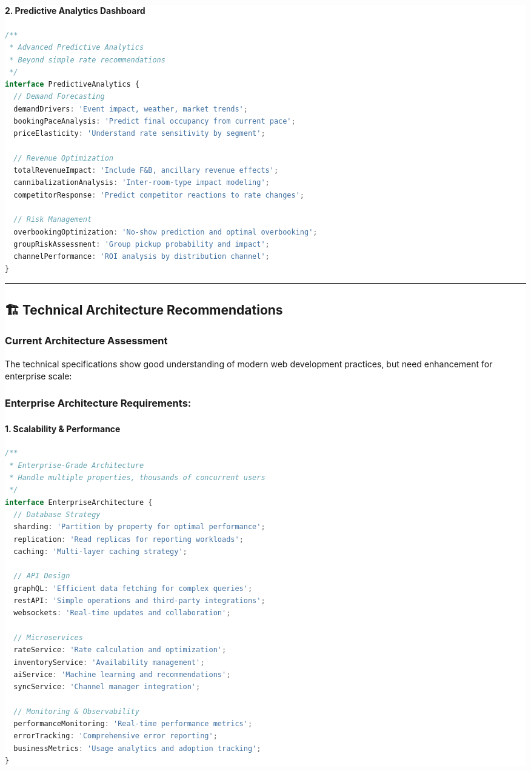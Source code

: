 #### **2. Predictive Analytics Dashboard**
```typescript
/**
 * Advanced Predictive Analytics
 * Beyond simple rate recommendations
 */
interface PredictiveAnalytics {
  // Demand Forecasting
  demandDrivers: 'Event impact, weather, market trends';
  bookingPaceAnalysis: 'Predict final occupancy from current pace';
  priceElasticity: 'Understand rate sensitivity by segment';
  
  // Revenue Optimization
  totalRevenueImpact: 'Include F&B, ancillary revenue effects';
  cannibalizationAnalysis: 'Inter-room-type impact modeling';
  competitorResponse: 'Predict competitor reactions to rate changes';
  
  // Risk Management
  overbookingOptimization: 'No-show prediction and optimal overbooking';
  groupRiskAssessment: 'Group pickup probability and impact';
  channelPerformance: 'ROI analysis by distribution channel';
}
```

---

## 🏗️ Technical Architecture Recommendations

### **Current Architecture Assessment**
The technical specifications show good understanding of modern web development practices, but need enhancement for enterprise scale:

### **Enterprise Architecture Requirements:**

#### **1. Scalability & Performance**
```typescript
/**
 * Enterprise-Grade Architecture
 * Handle multiple properties, thousands of concurrent users
 */
interface EnterpriseArchitecture {
  // Database Strategy
  sharding: 'Partition by property for optimal performance';
  replication: 'Read replicas for reporting workloads';
  caching: 'Multi-layer caching strategy';
  
  // API Design
  graphQL: 'Efficient data fetching for complex queries';
  restAPI: 'Simple operations and third-party integrations';
  websockets: 'Real-time updates and collaboration';
  
  // Microservices
  rateService: 'Rate calculation and optimization';
  inventoryService: 'Availability management';
  aiService: 'Machine learning and recommendations';
  syncService: 'Channel manager integration';
  
  // Monitoring & Observability
  performanceMonitoring: 'Real-time performance metrics';
  errorTracking: 'Comprehensive error reporting';
  businessMetrics: 'Usage analytics and adoption tracking';
}
```
